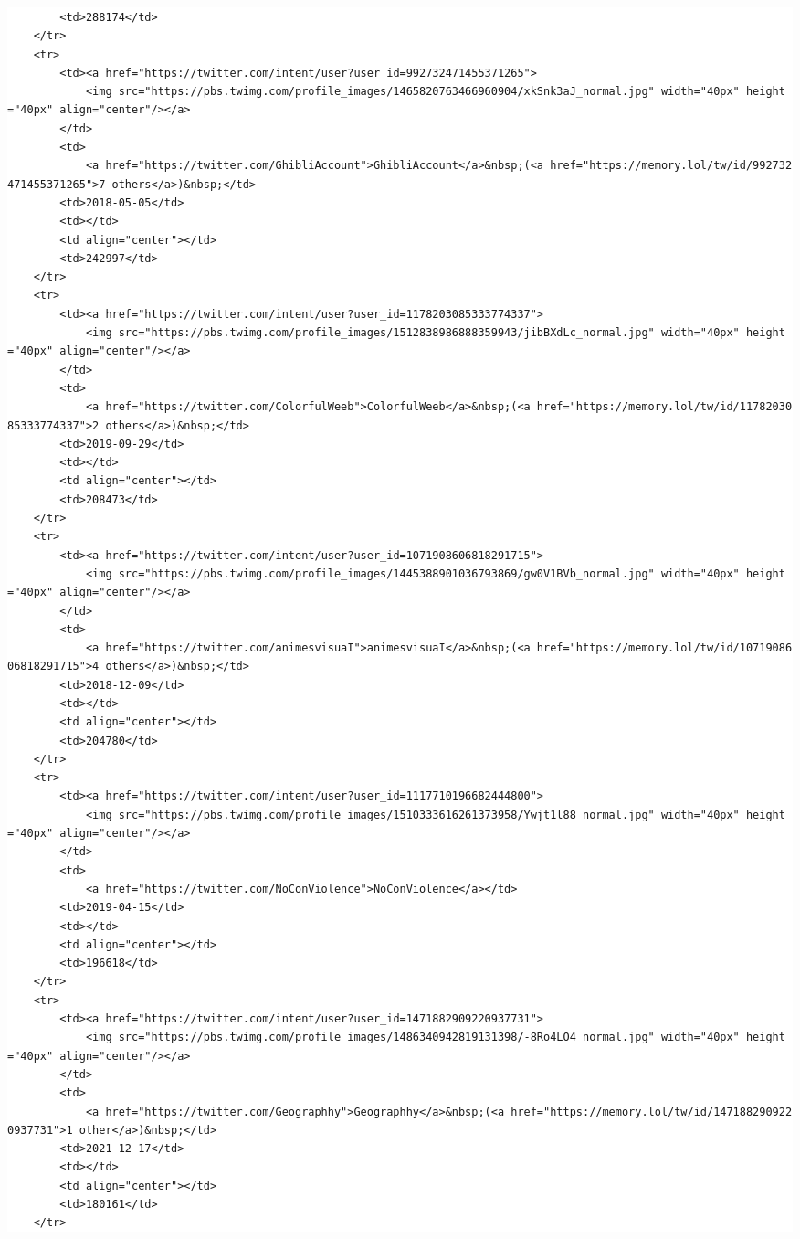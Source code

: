             <td>288174</td>
        </tr>
        <tr>
            <td><a href="https://twitter.com/intent/user?user_id=992732471455371265">
                <img src="https://pbs.twimg.com/profile_images/1465820763466960904/xkSnk3aJ_normal.jpg" width="40px" height="40px" align="center"/></a>
            </td>
            <td>
                <a href="https://twitter.com/GhibliAccount">GhibliAccount</a>&nbsp;(<a href="https://memory.lol/tw/id/992732471455371265">7 others</a>)&nbsp;</td>
            <td>2018-05-05</td>
            <td></td>
            <td align="center"></td>
            <td>242997</td>
        </tr>
        <tr>
            <td><a href="https://twitter.com/intent/user?user_id=1178203085333774337">
                <img src="https://pbs.twimg.com/profile_images/1512838986888359943/jibBXdLc_normal.jpg" width="40px" height="40px" align="center"/></a>
            </td>
            <td>
                <a href="https://twitter.com/ColorfulWeeb">ColorfulWeeb</a>&nbsp;(<a href="https://memory.lol/tw/id/1178203085333774337">2 others</a>)&nbsp;</td>
            <td>2019-09-29</td>
            <td></td>
            <td align="center"></td>
            <td>208473</td>
        </tr>
        <tr>
            <td><a href="https://twitter.com/intent/user?user_id=1071908606818291715">
                <img src="https://pbs.twimg.com/profile_images/1445388901036793869/gw0V1BVb_normal.jpg" width="40px" height="40px" align="center"/></a>
            </td>
            <td>
                <a href="https://twitter.com/animesvisuaI">animesvisuaI</a>&nbsp;(<a href="https://memory.lol/tw/id/1071908606818291715">4 others</a>)&nbsp;</td>
            <td>2018-12-09</td>
            <td></td>
            <td align="center"></td>
            <td>204780</td>
        </tr>
        <tr>
            <td><a href="https://twitter.com/intent/user?user_id=1117710196682444800">
                <img src="https://pbs.twimg.com/profile_images/1510333616261373958/Ywjt1l88_normal.jpg" width="40px" height="40px" align="center"/></a>
            </td>
            <td>
                <a href="https://twitter.com/NoConViolence">NoConViolence</a></td>
            <td>2019-04-15</td>
            <td></td>
            <td align="center"></td>
            <td>196618</td>
        </tr>
        <tr>
            <td><a href="https://twitter.com/intent/user?user_id=1471882909220937731">
                <img src="https://pbs.twimg.com/profile_images/1486340942819131398/-8Ro4LO4_normal.jpg" width="40px" height="40px" align="center"/></a>
            </td>
            <td>
                <a href="https://twitter.com/Geographhy">Geographhy</a>&nbsp;(<a href="https://memory.lol/tw/id/1471882909220937731">1 other</a>)&nbsp;</td>
            <td>2021-12-17</td>
            <td></td>
            <td align="center"></td>
            <td>180161</td>
        </tr>